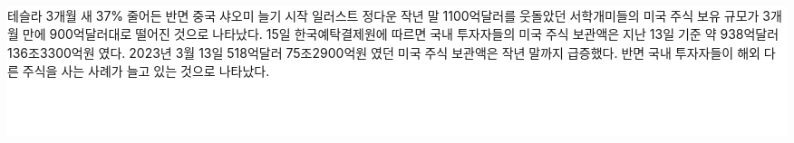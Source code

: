 테슬라 3개월 새 37% 줄어든 반면 중국 샤오미 늘기 시작 일러스트 정다운 작년 말 1100억달러를 웃돌았던 서학개미들의 미국 주식 보유 규모가 3개월 만에 900억달러대로 떨어진 것으로 나타났다.
15일 한국예탁결제원에 따르면 국내 투자자들의 미국 주식 보관액은 지난 13일 기준 약 938억달러 136조3300억원 였다.
2023년 3월 13일 518억달러 75조2900억원 였던 미국 주식 보관액은 작년 말까지 급증했다.
반면 국내 투자자들이 해외 다른 주식을 사는 사례가 늘고 있는 것으로 나타났다.  
<br/><br/><br/>  

